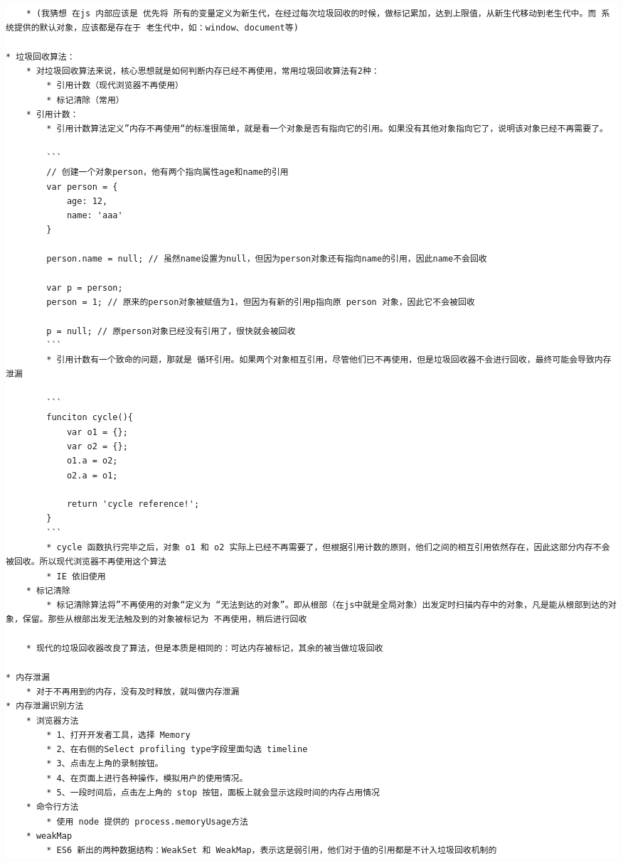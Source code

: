         * (我猜想 在js 内部应该是 优先将 所有的变量定义为新生代，在经过每次垃圾回收的时候，做标记累加，达到上限值，从新生代移动到老生代中。而 系统提供的默认对象，应该都是存在于 老生代中，如：window、document等)

    * 垃圾回收算法：
        * 对垃圾回收算法来说，核心思想就是如何判断内存已经不再使用，常用垃圾回收算法有2种：
            * 引用计数（现代浏览器不再使用）
            * 标记清除（常用）
        * 引用计数：
            * 引用计数算法定义”内存不再使用“的标准很简单，就是看一个对象是否有指向它的引用。如果没有其他对象指向它了，说明该对象已经不再需要了。

            ```
            // 创建一个对象person，他有两个指向属性age和name的引用
            var person = {
                age: 12,
                name: 'aaa'
            }

            person.name = null; // 虽然name设置为null，但因为person对象还有指向name的引用，因此name不会回收

            var p = person;
            person = 1; // 原来的person对象被赋值为1，但因为有新的引用p指向原 person 对象，因此它不会被回收

            p = null; // 原person对象已经没有引用了，很快就会被回收
            ```
            * 引用计数有一个致命的问题，那就是 循环引用。如果两个对象相互引用，尽管他们已不再使用，但是垃圾回收器不会进行回收，最终可能会导致内存泄漏

            ```
            funciton cycle(){
                var o1 = {};
                var o2 = {};
                o1.a = o2;
                o2.a = o1;

                return 'cycle reference!';
            }
            ```
            * cycle 函数执行完毕之后，对象 o1 和 o2 实际上已经不再需要了，但根据引用计数的原则，他们之间的相互引用依然存在，因此这部分内存不会被回收。所以现代浏览器不再使用这个算法
            * IE 依旧使用
        * 标记清除
            * 标记清除算法将”不再使用的对象“定义为 “无法到达的对象”。即从根部（在js中就是全局对象）出发定时扫描内存中的对象，凡是能从根部到达的对象，保留。那些从根部出发无法触及到的对象被标记为 不再使用，稍后进行回收

        * 现代的垃圾回收器改良了算法，但是本质是相同的：可达内存被标记，其余的被当做垃圾回收

    * 内存泄漏
        * 对于不再用到的内存，没有及时释放，就叫做内存泄漏
    * 内存泄漏识别方法
        * 浏览器方法
            * 1、打开开发者工具，选择 Memory
            * 2、在右侧的Select profiling type字段里面勾选 timeline
            * 3、点击左上角的录制按钮。
            * 4、在页面上进行各种操作，模拟用户的使用情况。
            * 5、一段时间后，点击左上角的 stop 按钮，面板上就会显示这段时间的内存占用情况
        * 命令行方法
            * 使用 node 提供的 process.memoryUsage方法
        * weakMap
            * ES6 新出的两种数据结构：WeakSet 和 WeakMap，表示这是弱引用，他们对于值的引用都是不计入垃圾回收机制的
